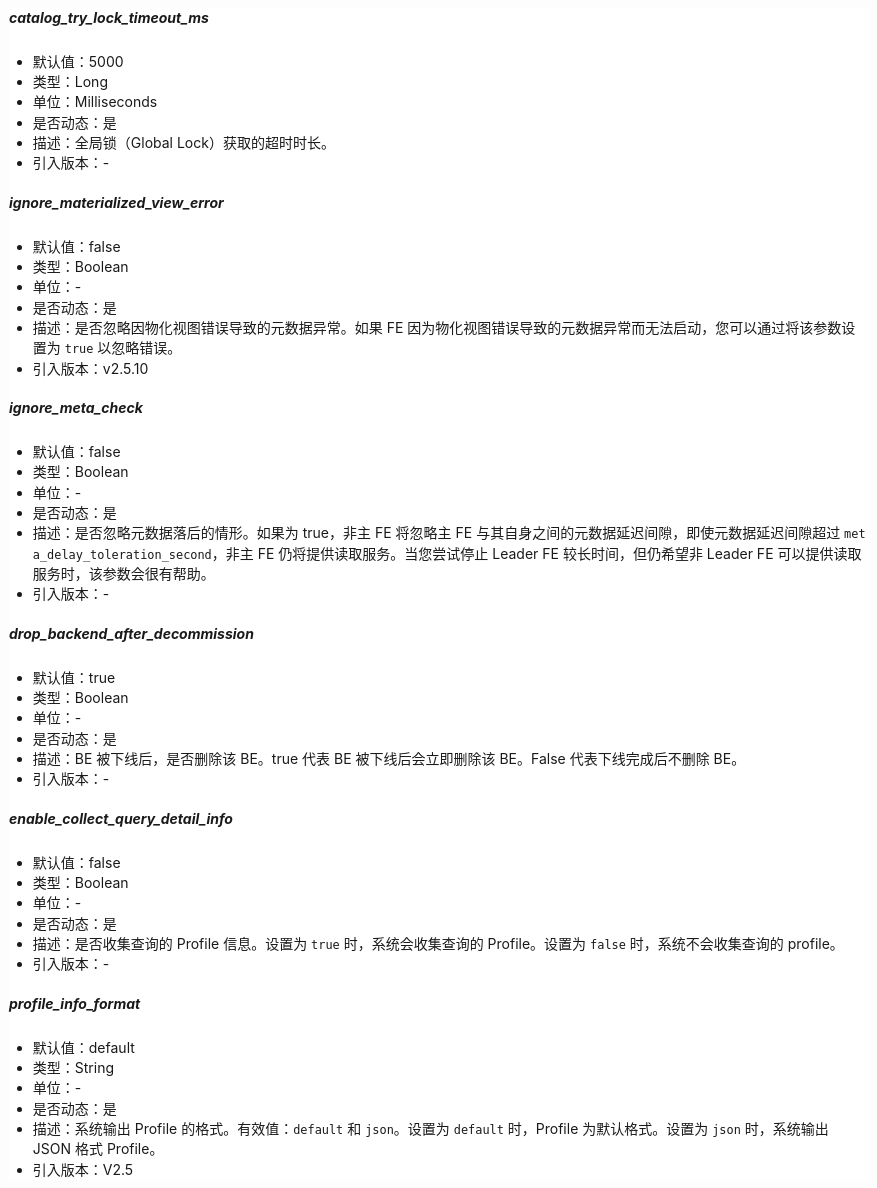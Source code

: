 ##### catalog_try_lock_timeout_ms

- 默认值：5000
- 类型：Long
- 单位：Milliseconds
- 是否动态：是
- 描述：全局锁（Global Lock）获取的超时时长。
- 引入版本：-

##### ignore_materialized_view_error

- 默认值：false
- 类型：Boolean
- 单位：-
- 是否动态：是
- 描述：是否忽略因物化视图错误导致的元数据异常。如果 FE 因为物化视图错误导致的元数据异常而无法启动，您可以通过将该参数设置为 `true` 以忽略错误。
- 引入版本：v2.5.10

##### ignore_meta_check

- 默认值：false
- 类型：Boolean
- 单位：-
- 是否动态：是
- 描述：是否忽略元数据落后的情形。如果为 true，非主 FE 将忽略主 FE 与其自身之间的元数据延迟间隙，即使元数据延迟间隙超过 `meta_delay_toleration_second`，非主 FE 仍将提供读取服务。当您尝试停止 Leader FE 较长时间，但仍希望非 Leader FE 可以提供读取服务时，该参数会很有帮助。
- 引入版本：-

##### drop_backend_after_decommission

- 默认值：true
- 类型：Boolean
- 单位：-
- 是否动态：是
- 描述：BE 被下线后，是否删除该 BE。true 代表 BE 被下线后会立即删除该 BE。False 代表下线完成后不删除 BE。
- 引入版本：-

##### enable_collect_query_detail_info

- 默认值：false
- 类型：Boolean
- 单位：-
- 是否动态：是
- 描述：是否收集查询的 Profile 信息。设置为 `true` 时，系统会收集查询的 Profile。设置为 `false` 时，系统不会收集查询的 profile。
- 引入版本：-

##### profile_info_format

- 默认值：default
- 类型：String
- 单位：-
- 是否动态：是
- 描述：系统输出 Profile 的格式。有效值：`default` 和 `json`。设置为 `default` 时，Profile 为默认格式。设置为 `json` 时，系统输出 JSON 格式 Profile。
- 引入版本：V2.5
